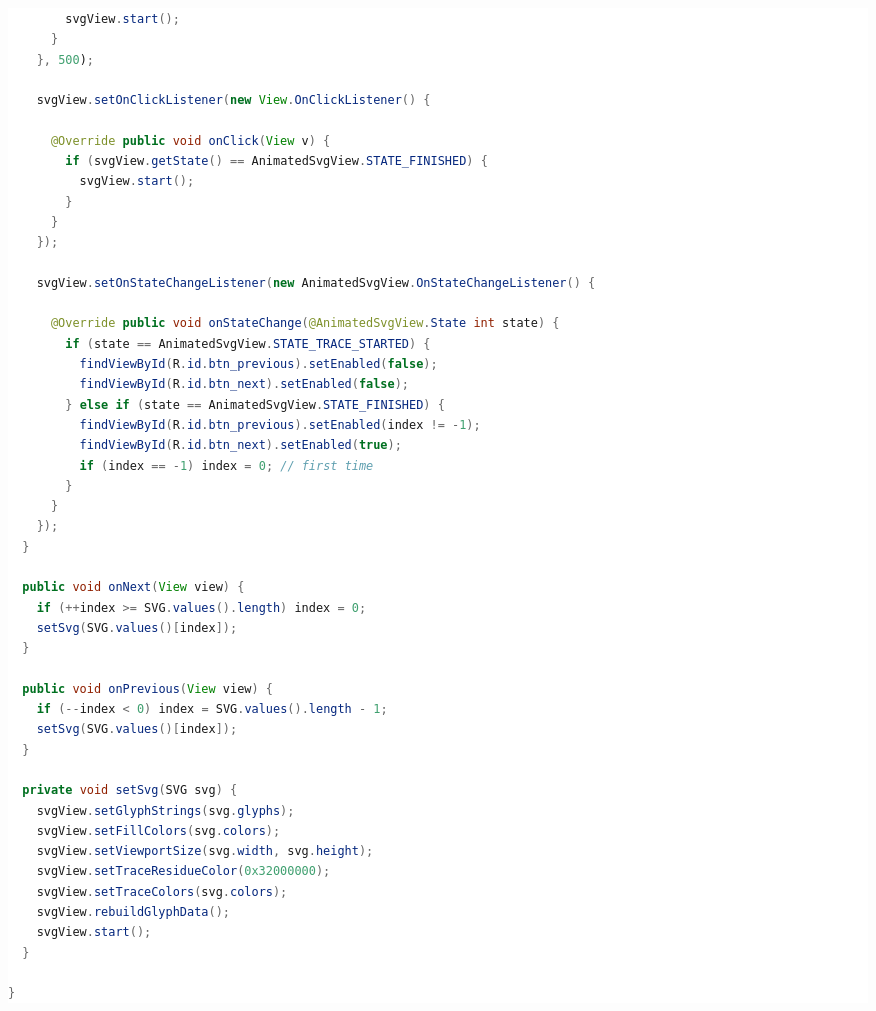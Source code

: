 ```java
        svgView.start();
      }
    }, 500);

    svgView.setOnClickListener(new View.OnClickListener() {

      @Override public void onClick(View v) {
        if (svgView.getState() == AnimatedSvgView.STATE_FINISHED) {
          svgView.start();
        }
      }
    });

    svgView.setOnStateChangeListener(new AnimatedSvgView.OnStateChangeListener() {

      @Override public void onStateChange(@AnimatedSvgView.State int state) {
        if (state == AnimatedSvgView.STATE_TRACE_STARTED) {
          findViewById(R.id.btn_previous).setEnabled(false);
          findViewById(R.id.btn_next).setEnabled(false);
        } else if (state == AnimatedSvgView.STATE_FINISHED) {
          findViewById(R.id.btn_previous).setEnabled(index != -1);
          findViewById(R.id.btn_next).setEnabled(true);
          if (index == -1) index = 0; // first time
        }
      }
    });
  }

  public void onNext(View view) {
    if (++index >= SVG.values().length) index = 0;
    setSvg(SVG.values()[index]);
  }

  public void onPrevious(View view) {
    if (--index < 0) index = SVG.values().length - 1;
    setSvg(SVG.values()[index]);
  }

  private void setSvg(SVG svg) {
    svgView.setGlyphStrings(svg.glyphs);
    svgView.setFillColors(svg.colors);
    svgView.setViewportSize(svg.width, svg.height);
    svgView.setTraceResidueColor(0x32000000);
    svgView.setTraceColors(svg.colors);
    svgView.rebuildGlyphData();
    svgView.start();
  }

}
```

